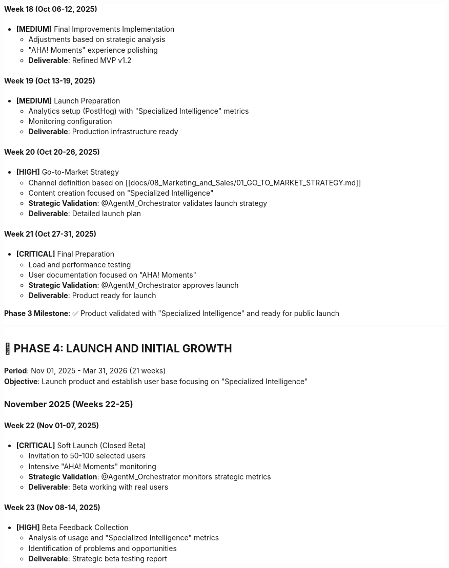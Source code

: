 #### Week 18 (Oct 06-12, 2025)

- **[MEDIUM]** Final Improvements Implementation
  - Adjustments based on strategic analysis
  - "AHA! Moments" experience polishing
  - **Deliverable**: Refined MVP v1.2

#### Week 19 (Oct 13-19, 2025)

- **[MEDIUM]** Launch Preparation
  - Analytics setup (PostHog) with "Specialized Intelligence" metrics
  - Monitoring configuration
  - **Deliverable**: Production infrastructure ready

#### Week 20 (Oct 20-26, 2025)

- **[HIGH]** Go-to-Market Strategy
  - Channel definition based on [[docs/08_Marketing_and_Sales/01_GO_TO_MARKET_STRATEGY.md]]
  - Content creation focused on "Specialized Intelligence"
  - **Strategic Validation**: @AgentM_Orchestrator validates launch strategy
  - **Deliverable**: Detailed launch plan

#### Week 21 (Oct 27-31, 2025)

- **[CRITICAL]** Final Preparation
  - Load and performance testing
  - User documentation focused on "AHA! Moments"
  - **Strategic Validation**: @AgentM_Orchestrator approves launch
  - **Deliverable**: Product ready for launch

**Phase 3 Milestone**: ✅ Product validated with "Specialized Intelligence" and ready for public launch

---

## 🚀 PHASE 4: LAUNCH AND INITIAL GROWTH

**Period**: Nov 01, 2025 - Mar 31, 2026 (21 weeks)  
**Objective**: Launch product and establish user base focusing on "Specialized Intelligence"

### November 2025 (Weeks 22-25)

#### Week 22 (Nov 01-07, 2025)

- **[CRITICAL]** Soft Launch (Closed Beta)
  - Invitation to 50-100 selected users
  - Intensive "AHA! Moments" monitoring
  - **Strategic Validation**: @AgentM_Orchestrator monitors strategic metrics
  - **Deliverable**: Beta working with real users

#### Week 23 (Nov 08-14, 2025)

- **[HIGH]** Beta Feedback Collection
  - Analysis of usage and "Specialized Intelligence" metrics
  - Identification of problems and opportunities
  - **Deliverable**: Strategic beta testing report
